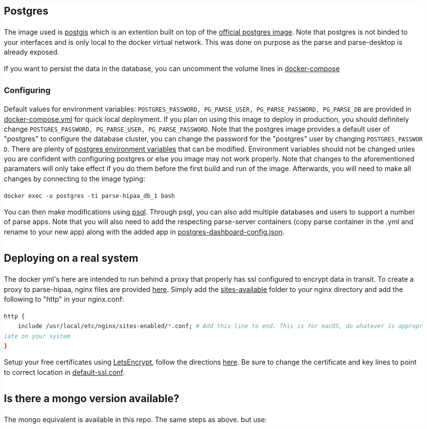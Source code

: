 ## Postgres
The image used is [postgis](https://hub.docker.com/r/postgis/postgis) which is an extention built on top of the [official postgres image](https://hub.docker.com/_/postgres). Note that postgres is not binded to your interfaces and is only local to the docker virtual network. This was done on purpose as the parse and parse-desktop is already exposed. 

If you want to persist the data in the database, you can uncomment the volume lines in [docker-compose](https://github.com/netreconlab/parse-hipaa/blob/master/docker-compose.yml#L41)

### Configuring
Default values for environment variables: `POSTGRES_PASSWORD, PG_PARSE_USER, PG_PARSE_PASSWORD, PG_PARSE_DB` are provided in [docker-compose.yml](https://github.com/netreconlab/parse-hipaa/blob/master/docker-compose.yml) for quick local deployment. If you plan on using this image to deploy in production, you should definitely change `POSTGRES_PASSWORD, PG_PARSE_USER, PG_PARSE_PASSWORD`. Note that the postgres image provides a default user of "postgres" to configure the database cluster, you can change the password for the "postgres" user by changing `POSTGRES_PASSWORD`. There are plenty of [postgres environment variables](https://hub.docker.com/_/postgres) that can be modified. Environment variables should not be changed unles you are confident with configuring postgres or else you image may not work properly. Note that changes to the aforementioned paramaters will only take effect if you do them before the first build and run of the image. Afterwards, you will need to make all changes by connecting to the image typing:

```docker exec -u postgres -ti parse-hipaa_db_1 bash```

You can then make modifications using [psql](http://postgresguide.com/utilities/psql.html). Through psql, you can also add multiple databases and users to support a number of parse apps. Note that you will also need to add the respecting parse-server containers (copy parse container in the .yml and rename to your new app) along with the added app in [postgres-dashboard-config.json](https://github.com/netreconlab/parse-hipaa/blob/master/parse-dashboard-config.json).

## Deploying on a real system
The docker yml's here are intended to run behind a proxy that properly has ssl configured to encrypt data in transit. To create a proxy to parse-hipaa, nginx files are provided [here](https://github.com/netreconlab/parse-hipaa/tree/master/nginx/sites-enabled). Simply add the [sites-available](https://github.com/netreconlab/parse-hipaa/tree/master/nginx/sites-enabled) folder to your nginx directory and add the following to "http" in your nginx.conf:

```bash
http {
    include /usr/local/etc/nginx/sites-enabled/*.conf; # Add this line to end. This is for macOS, do whatever is appropriate on your system
}
```

Setup your free certificates using [LetsEncrypt](https://letsencrypt.org), follow the directions [here](https://www.nginx.com/blog/using-free-ssltls-certificates-from-lets-encrypt-with-nginx/). Be sure to change the certificate and key lines to point to correct location in [default-ssl.conf](https://github.com/netreconlab/parse-hipaa/blob/master/nginx/sites-enabled/default-ssl.conf).

## Is there a mongo version available?
The mongo equivalent is available in this repo. The same steps as above. but use:
